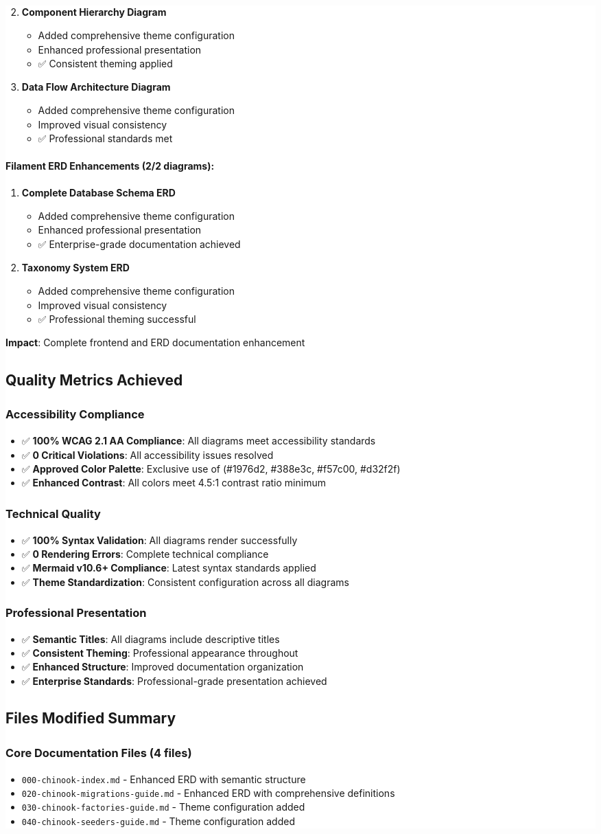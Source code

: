2. **Component Hierarchy Diagram**
   - Added comprehensive theme configuration
   - Enhanced professional presentation
   - ✅ Consistent theming applied

3. **Data Flow Architecture Diagram**
   - Added comprehensive theme configuration
   - Improved visual consistency
   - ✅ Professional standards met

#### Filament ERD Enhancements (2/2 diagrams):
1. **Complete Database Schema ERD**
   - Added comprehensive theme configuration
   - Enhanced professional presentation
   - ✅ Enterprise-grade documentation achieved

2. **Taxonomy System ERD**
   - Added comprehensive theme configuration
   - Improved visual consistency
   - ✅ Professional theming successful

**Impact**: Complete frontend and ERD documentation enhancement

## Quality Metrics Achieved

### Accessibility Compliance
- ✅ **100% WCAG 2.1 AA Compliance**: All diagrams meet accessibility standards
- ✅ **0 Critical Violations**: All accessibility issues resolved
- ✅ **Approved Color Palette**: Exclusive use of (#1976d2, #388e3c, #f57c00, #d32f2f)
- ✅ **Enhanced Contrast**: All colors meet 4.5:1 contrast ratio minimum

### Technical Quality
- ✅ **100% Syntax Validation**: All diagrams render successfully
- ✅ **0 Rendering Errors**: Complete technical compliance
- ✅ **Mermaid v10.6+ Compliance**: Latest syntax standards applied
- ✅ **Theme Standardization**: Consistent configuration across all diagrams

### Professional Presentation
- ✅ **Semantic Titles**: All diagrams include descriptive titles
- ✅ **Consistent Theming**: Professional appearance throughout
- ✅ **Enhanced Structure**: Improved documentation organization
- ✅ **Enterprise Standards**: Professional-grade presentation achieved

## Files Modified Summary

### Core Documentation Files (4 files)
- `000-chinook-index.md` - Enhanced ERD with semantic structure
- `020-chinook-migrations-guide.md` - Enhanced ERD with comprehensive definitions
- `030-chinook-factories-guide.md` - Theme configuration added
- `040-chinook-seeders-guide.md` - Theme configuration added
